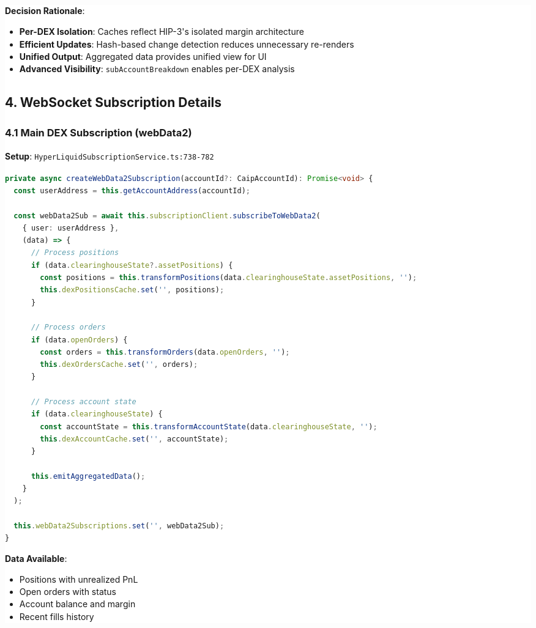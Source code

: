 **Decision Rationale**:

- **Per-DEX Isolation**: Caches reflect HIP-3's isolated margin architecture
- **Efficient Updates**: Hash-based change detection reduces unnecessary re-renders
- **Unified Output**: Aggregated data provides unified view for UI
- **Advanced Visibility**: `subAccountBreakdown` enables per-DEX analysis

## 4. WebSocket Subscription Details

### 4.1 Main DEX Subscription (webData2)

**Setup**: `HyperLiquidSubscriptionService.ts:738-782`

```typescript
private async createWebData2Subscription(accountId?: CaipAccountId): Promise<void> {
  const userAddress = this.getAccountAddress(accountId);

  const webData2Sub = await this.subscriptionClient.subscribeToWebData2(
    { user: userAddress },
    (data) => {
      // Process positions
      if (data.clearinghouseState?.assetPositions) {
        const positions = this.transformPositions(data.clearinghouseState.assetPositions, '');
        this.dexPositionsCache.set('', positions);
      }

      // Process orders
      if (data.openOrders) {
        const orders = this.transformOrders(data.openOrders, '');
        this.dexOrdersCache.set('', orders);
      }

      // Process account state
      if (data.clearinghouseState) {
        const accountState = this.transformAccountState(data.clearinghouseState, '');
        this.dexAccountCache.set('', accountState);
      }

      this.emitAggregatedData();
    }
  );

  this.webData2Subscriptions.set('', webData2Sub);
}
```

**Data Available**:

- Positions with unrealized PnL
- Open orders with status
- Account balance and margin
- Recent fills history
